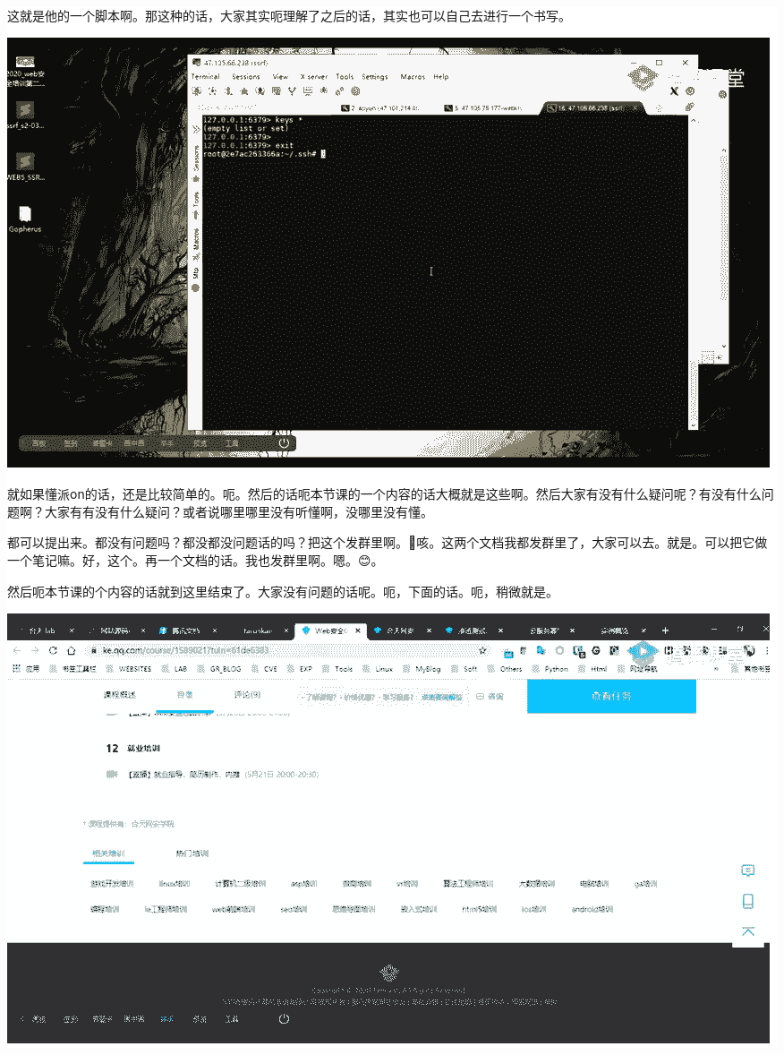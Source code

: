 这就是他的一个脚本啊。那这种的话，大家其实呃理解了之后的话，其实也可以自己去进行一个书写。

![](img/bb2868721acf3cb84984bb0920c759ed_150.png)

就如果懂派on的话，还是比较简单的。呃。然后的话呃本节课的一个内容的话大概就是这些啊。然后大家有没有什么疑问呢？有没有什么问题啊？大家有有没有什么疑问？或者说哪里哪里没有听懂啊，没哪里没有懂。

都可以提出来。都没有问题吗？都没都没问题话的吗？把这个发群里啊。🤧咳。这两个文档我都发群里了，大家可以去。就是。可以把它做一个笔记嘛。好，这个。再一个文档的话。我也发群里啊。嗯。😊。

然后呃本节课的个内容的话就到这里结束了。大家没有问题的话呢。呃，下面的话。呃，稍微就是。

![](img/bb2868721acf3cb84984bb0920c759ed_152.png)

